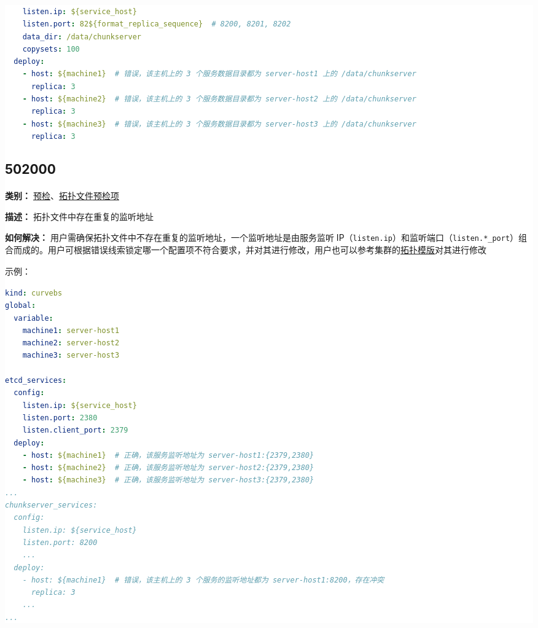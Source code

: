 ```yaml
    listen.ip: ${service_host}
    listen.port: 82${format_replica_sequence}  # 8200, 8201, 8202
    data_dir: /data/chunkserver
    copysets: 100
  deploy:
    - host: ${machine1}  # 错误，该主机上的 3 个服务数据目录都为 server-host1 上的 /data/chunkserver
      replica: 3
    - host: ${machine2}  # 错误，该主机上的 3 个服务数据目录都为 server-host2 上的 /data/chunkserver
      replica: 3
    - host: ${machine3}  # 错误，该主机上的 3 个服务数据目录都为 server-host3 上的 /data/chunkserver
      replica: 3
```

## 502000

**类别：** [预检][precheck]、[拓扑文件预检项][topology-precheck]

**描述：** 拓扑文件中存在重复的监听地址

**如何解决：** 用户需确保拓扑文件中不存在重复的监听地址，一个监听地址是由服务监听 IP（`listen.ip`）和监听端口（`listen.*_port`）组合而成的。用户可根据错误线索锁定哪一个配置项不符合要求，并对其进行修改，用户也可以参考集群的[拓扑模版][config-template]对其进行修改

示例：

```yaml
kind: curvebs
global:
  variable:
    machine1: server-host1
    machine2: server-host2
    machine3: server-host3

etcd_services:
  config:
    listen.ip: ${service_host}
    listen.port: 2380
    listen.client_port: 2379
  deploy:
    - host: ${machine1}  # 正确，该服务监听地址为 server-host1:{2379,2380}
    - host: ${machine2}  # 正确，该服务监听地址为 server-host2:{2379,2380}
    - host: ${machine3}  # 正确，该服务监听地址为 server-host3:{2379,2380}
...
chunkserver_services:
  config:
    listen.ip: ${service_host}
    listen.port: 8200
    ...
  deploy:
    - host: ${machine1}  # 错误，该主机上的 3 个服务的监听地址都为 server-host1:8200，存在冲突
      replica: 3
    ...
...
```


[init]: https://github.com/opencurve/curveadm/wiki/errno#主类
[database]: https://github.com/opencurve/curveadm/wiki/errno#主类
[command-options]: https://github.com/opencurve/curveadm/wiki/errno#主类
[configure]: https://github.com/opencurve/curveadm/wiki/errno#主类
[common-logic]: https://github.com/opencurve/curveadm/wiki/errno#主类
[execute-command]:  https://github.com/opencurve/curveadm/wiki/errno#主类
[cluster-options]: https://github.com/opencurve/curveadm/wiki/errno#子类
[client-common-options]:  https://github.com/opencurve/curveadm/wiki/errno#子类
[curvebs-client-options]:  https://github.com/opencurve/curveadm/wiki/errno#子类
[curvefs-client-options]:  https://github.com/opencurve/curveadm/wiki/errno#子类
[playground-options]: https://github.com/opencurve/curveadm/wiki/errno#子类
[configure-common]: https://github.com/opencurve/curveadm/wiki/errno#子类
[curveadm-configure]: https://github.com/opencurve/curveadm/wiki/errno#子类
[hosts-configure]: https://github.com/opencurve/curveadm/wiki/errno#子类
[topology-configure]: https://github.com/opencurve/curveadm/wiki/errno#子类
[format-configure]: https://github.com/opencurve/curveadm/wiki/errno#子类
[client-configure]: https://github.com/opencurve/curveadm/wiki/errno#子类
[hosts-logic]:  https://github.com/opencurve/curveadm/wiki/errno#子类
[service-logic]: https://github.com/opencurve/curveadm/wiki/errno#子类
[curvefs-client-logic]: https://github.com/opencurve/curveadm/wiki/errno#子类
[curvebs-client-logic]: https://github.com/opencurve/curveadm/wiki/errno#子类
[polarfs-logic]: https://github.com/opencurve/curveadm/wiki/errno#子类
[playground-logic]: https://github.com/opencurve/curveadm/wiki/errno#子类
[topology-precheck]: https://github.com/opencurve/curveadm/wiki/errno#子类
[ssh-precheck]: https://github.com/opencurve/curveadm/wiki/errno#子类
[permission-precheck]: https://github.com/opencurve/curveadm/wiki/errno#子类
[kernel-precheck]: https://github.com/opencurve/curveadm/wiki/errno#子类
[network-precheck]: https://github.com/opencurve/curveadm/wiki/errno#子类
[date-precheck]: https://github.com/opencurve/curveadm/wiki/errno#子类
[service-precheck]: https://github.com/opencurve/curveadm/wiki/errno#子类
[others-precheck]: https://github.com/opencurve/curveadm/wiki/errno#子类
[command-common]: https://github.com/opencurve/curveadm/wiki/errno#子类
[others-command]: https://github.com/opencurve/curveadm/wiki/errno#子类
[docker-command]:  https://github.com/opencurve/curveadm/wiki/errno#子类
[ssh-connection]:  https://github.com/opencurve/curveadm/wiki/errno#子类
[shell-command]:  https://github.com/opencurve/curveadm/wiki/errno#子类
[database-common-solution]: https://github.com/opencurve/curveadm/wiki/errno#数据库类错误码
[insatall-directory]: https://github.com/opencurve/curveadm/wiki/overview#安装目录
[precheck]: https://github.com/opencurve/curveadm/wiki/precheck
[clean-cluster]: https://github.com/opencurve/curveadm/wiki/maintain-curve#清理集群
[map]: https://github.com/opencurve/curveadm/wiki/curvebs-client-deployment#第-4-步映射-curvebs-卷
[mount]: https://github.com/opencurve/curveadm/wiki/curvefs-client-deployment#第-4-步挂载-curvefs-文件系统
[variable]: https://github.com/opencurve/curveadm/wiki/topology#变量
[curveadm-configure-file]: https://github.com/opencurve/curveadm/wiki/install-curveadm#curveadm-配置文件
[hosts]: https://github.com/opencurve/curveadm/wiki/hosts
[topology]: https://github.com/opencurve/curveadm/wiki/topology
[replicas]: https://github.com/opencurve/curveadm/wiki/topology#replicas
[scale-curve]: https://github.com/opencurve/curveadm/wiki/scale-curve
[migrate-curve]: https://github.com/opencurve/curveadm/wiki/migrate-curve
[format-disk]: https://github.com/opencurve/curveadm/wiki/curvebs-cluster-deployment#第-4-步格式化磁盘
[curvebs-client-configure]: https://github.com/opencurve/curveadm/wiki/curvebs-client-deployment#第-3-步准备客户端配置文件
[curvefs-client-configure]: https://github.com/opencurve/curveadm/wiki/curvefs-client-deployment#第-3-步准备客户端配置文件
[add-and-checkout]: https://github.com/opencurve/curveadm/wiki/curvebs-cluster-deployment#第-6-步添加集群并切换集群
[umap]: https://github.com/opencurve/curveadm/wiki/curvebs-client-deployment#其他取消-curvebs-卷映射
[umount]: https://github.com/opencurve/curveadm/wiki/curvefs-client-deployment#其他卸载文件系统
[chunkfilepool]: https://github.com/opencurve/curve/blob/master/docs/cn/chunkserver_design.md#224-chunkfilepool
[config-template]: https://github.com/opencurve/curveadm/tree/master/configs
[execute-command-common-solution]: https://github.com/opencurve/curveadm/wiki/errno#命令执行类错误码
[start-docker-daemon]: https://yeasy.gitbook.io/docker_practice/install/ubuntu#qi-dong-docker
[issue]: https://github.com/opencurve/curveadm/issues
[topology]: https://github.com/opencurve/curveadm/wiki/topology
[install-requirements]: https://github.com/opencurve/curveadm/wiki/install-curveadm#安装依赖
[important-configure]: https://github.com/opencurve/curveadm/wiki/topology#curvebs-重要配置项
[curvebs-important-configure]: https://github.com/opencurve/curveadm/wiki/topology#curvebs-重要配置项
[curvefs-important-configure]: https://github.com/opencurve/curveadm/wiki/topology#curvefs-重要配置项